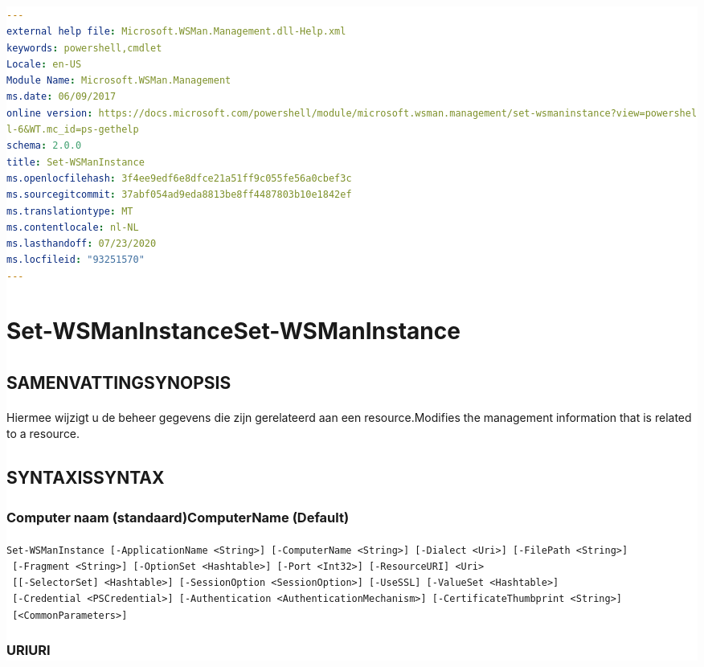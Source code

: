```yaml
---
external help file: Microsoft.WSMan.Management.dll-Help.xml
keywords: powershell,cmdlet
Locale: en-US
Module Name: Microsoft.WSMan.Management
ms.date: 06/09/2017
online version: https://docs.microsoft.com/powershell/module/microsoft.wsman.management/set-wsmaninstance?view=powershell-6&WT.mc_id=ps-gethelp
schema: 2.0.0
title: Set-WSManInstance
ms.openlocfilehash: 3f4ee9edf6e8dfce21a51ff9c055fe56a0cbef3c
ms.sourcegitcommit: 37abf054ad9eda8813be8ff4487803b10e1842ef
ms.translationtype: MT
ms.contentlocale: nl-NL
ms.lasthandoff: 07/23/2020
ms.locfileid: "93251570"
---
```

# <span data-ttu-id="3e6b1-103">Set-WSManInstance</span><span class="sxs-lookup"><span data-stu-id="3e6b1-103">Set-WSManInstance</span></span>

## <span data-ttu-id="3e6b1-104">SAMENVATTING</span><span class="sxs-lookup"><span data-stu-id="3e6b1-104">SYNOPSIS</span></span>
<span data-ttu-id="3e6b1-105">Hiermee wijzigt u de beheer gegevens die zijn gerelateerd aan een resource.</span><span class="sxs-lookup"><span data-stu-id="3e6b1-105">Modifies the management information that is related to a resource.</span></span>

## <span data-ttu-id="3e6b1-106">SYNTAXIS</span><span class="sxs-lookup"><span data-stu-id="3e6b1-106">SYNTAX</span></span>

### <span data-ttu-id="3e6b1-107">Computer naam (standaard)</span><span class="sxs-lookup"><span data-stu-id="3e6b1-107">ComputerName (Default)</span></span>

```
Set-WSManInstance [-ApplicationName <String>] [-ComputerName <String>] [-Dialect <Uri>] [-FilePath <String>]
 [-Fragment <String>] [-OptionSet <Hashtable>] [-Port <Int32>] [-ResourceURI] <Uri>
 [[-SelectorSet] <Hashtable>] [-SessionOption <SessionOption>] [-UseSSL] [-ValueSet <Hashtable>]
 [-Credential <PSCredential>] [-Authentication <AuthenticationMechanism>] [-CertificateThumbprint <String>]
 [<CommonParameters>]
```

### <span data-ttu-id="3e6b1-108">URI</span><span class="sxs-lookup"><span data-stu-id="3e6b1-108">URI</span></span>
